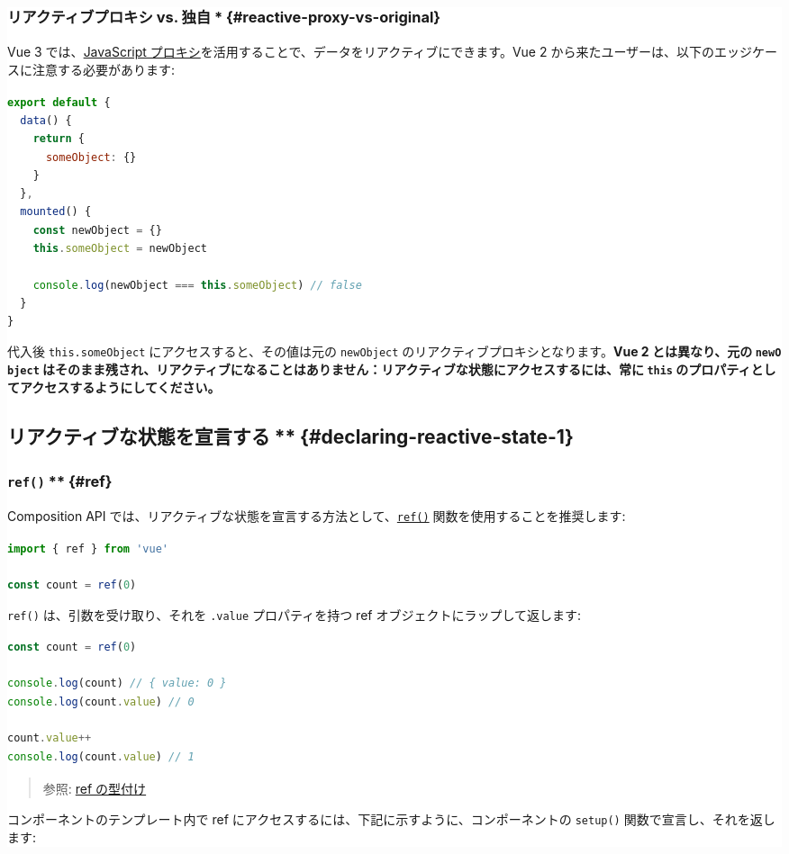 ### リアクティブプロキシ vs. 独自 \* {#reactive-proxy-vs-original}

Vue 3 では、[JavaScript プロキシ](https://developer.mozilla.org/ja/docs/Web/JavaScript/Reference/Global_Objects/Proxy)を活用することで、データをリアクティブにできます。Vue 2 から来たユーザーは、以下のエッジケースに注意する必要があります:

```js
export default {
  data() {
    return {
      someObject: {}
    }
  },
  mounted() {
    const newObject = {}
    this.someObject = newObject

    console.log(newObject === this.someObject) // false
  }
}
```

代入後 `this.someObject` にアクセスすると、その値は元の `newObject` のリアクティブプロキシとなります。**Vue 2 とは異なり、元の `newObject` はそのまま残され、リアクティブになることはありません：リアクティブな状態にアクセスするには、常に `this` のプロパティとしてアクセスするようにしてください。**

</div>

<div class="composition-api">

## リアクティブな状態を宣言する \*\* {#declaring-reactive-state-1}

### `ref()` \*\* {#ref}

Composition API では、リアクティブな状態を宣言する方法として、[`ref()`](/api/reactivity-core#ref) 関数を使用することを推奨します:

```js
import { ref } from 'vue'

const count = ref(0)
```

`ref()` は、引数を受け取り、それを `.value` プロパティを持つ ref オブジェクトにラップして返します:

```js
const count = ref(0)

console.log(count) // { value: 0 }
console.log(count.value) // 0

count.value++
console.log(count.value) // 1
```

> 参照: [ref の型付け](/guide/typescript/composition-api#typing-ref) <sup class="vt-badge ts" />

コンポーネントのテンプレート内で ref にアクセスするには、下記に示すように、コンポーネントの `setup()` 関数で宣言し、それを返します:
